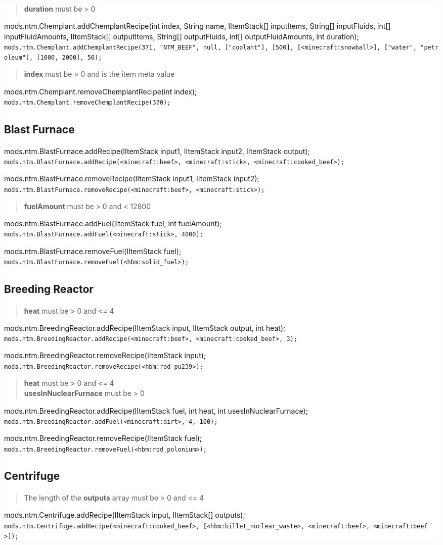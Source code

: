 > **duration** must be > 0

mods.ntm.Chemplant.addChemplantRecipe(int index, String name, IItemStack[] inputItems, String[] inputFluids, int[] inputFluidAmounts, IItemStack[] outputItems, String[] outputFluids, int[] outputFluidAmounts, int duration);<br>
``mods.ntm.Chemplant.addChemplantRecipe(371, "NTM_BEEF", null, ["coolant"], [500], [<minecraft:snowball>], ["water", "petroleum"], [1000, 2000], 50);``


> **index** must be > 0 and is the item meta value

mods.ntm.Chemplant.removeChemplantRecipe(int index);<br>
``mods.ntm.Chemplant.removeChemplantRecipe(370);``


## Blast Furnace

mods.ntm.BlastFurnace.addRecipe(IItemStack input1, IItemStack input2, IItemStack output);<br>
``mods.ntm.BlastFurnace.addRecipe(<minecraft:beef>, <minecraft:stick>, <minecraft:cooked_beef>);``

mods.ntm.BlastFurnace.removeRecipe(IItemStack input1, IItemStack input2);<br>
``mods.ntm.BlastFurnace.removeRecipe(<minecraft:beef>, <minecraft:stick>);``

> **fuelAmount** must be > 0 and < 12800

mods.ntm.BlastFurnace.addFuel(IItemStack fuel, int fuelAmount);<br>
``mods.ntm.BlastFurnace.addFuel(<minecraft:stick>, 4000);``

mods.ntm.BlastFurnace.removeFuel(IItemStack fuel);<br>
``mods.ntm.BlastFurnace.removeFuel(<hbm:solid_fuel>);``


## Breeding Reactor

> **heat** must be > 0 and <= 4

mods.ntm.BreedingReactor.addRecipe(IItemStack input, IItemStack output, int heat);<br>
``mods.ntm.BreedingReactor.addRecipe(<minecraft:beef>, <minecraft:cooked_beef>, 3);``

mods.ntm.BreedingReactor.removeRecipe(IItemStack input);<br>
``mods.ntm.BreedingReactor.removeRecipe(<hbm:rod_pu239>);``


> **heat** must be > 0 and <= 4<br>
>  **usesInNuclearFurnace** must be > 0

mods.ntm.BreedingReactor.addRecipe(IItemStack fuel, int heat, int usesInNuclearFurnace);<br>
``mods.ntm.BreedingReactor.addFuel(<minecraft:dirt>, 4, 100);``

mods.ntm.BreedingReactor.removeRecipe(IItemStack fuel);<br>
``mods.ntm.BreedingReactor.removeFuel(<hbm:rod_polonium>);``


## Centrifuge

> The length of the **outputs** array must be > 0 and <= 4

mods.ntm.Centrifuge.addRecipe(IItemStack input, IItemStack[] outputs);<br>
``mods.ntm.Centrifuge.addRecipe(<minecraft:cooked_beef>, [<hbm:billet_nuclear_waste>, <minecraft:beef>, <minecraft:beef>]);``
